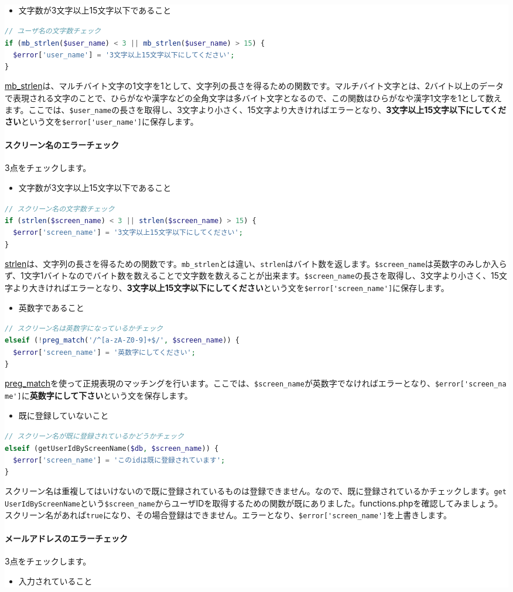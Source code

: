 * 文字数が3文字以上15文字以下であること

```php
// ユーザ名の文字数チェック
if (mb_strlen($user_name) < 3 || mb_strlen($user_name) > 15) {
  $error['user_name'] = '3文字以上15文字以下にしてください';
}
```

[mb_strlen](http://php.net/manual/ja/function.mb-strlen.php)は、マルチバイト文字の1文字を1として、文字列の長さを得るための関数です。マルチバイト文字とは、2バイト以上のデータで表現される文字のことで、ひらがなや漢字などの全角文字は多バイト文字となるので、この関数はひらがなや漢字1文字を1として数えます。ここでは、`$user_name`の長さを取得し、3文字より小さく、15文字より大きければエラーとなり、**3文字以上15文字以下にしてください**という文を`$error['user_name']`に保存します。

#### スクリーン名のエラーチェック

3点をチェックします。

* 文字数が3文字以上15文字以下であること

```php
// スクリーン名の文字数チェック
if (strlen($screen_name) < 3 || strlen($screen_name) > 15) {
  $error['screen_name'] = '3文字以上15文字以下にしてください';
}
```

[strlen](http://php.net/manual/ja/function.strlen.php)は、文字列の長さを得るための関数です。`mb_strlen`とは違い、`strlen`はバイト数を返します。`$screen_name`は英数字のみしか入らず、1文字1バイトなのでバイト数を数えることで文字数を数えることが出来ます。`$screen_name`の長さを取得し、3文字より小さく、15文字より大きければエラーとなり、**3文字以上15文字以下にしてください**という文を`$error['screen_name']`に保存します。

* 英数字であること 

```php
// スクリーン名は英数字になっているかチェック
elseif (!preg_match('/^[a-zA-Z0-9]+$/', $screen_name)) {
  $error['screen_name'] = '英数字にしてください';
}
```
[preg_match](http://php.net/manual/ja/function.preg-match.php)を使って正規表現のマッチングを行います。ここでは、`$screen_name`が英数字でなければエラーとなり、`$error['screen_name']`に**英数字にして下さい**という文を保存します。

* 既に登録していないこと

```php
// スクリーン名が既に登録されているかどうかチェック
elseif (getUserIdByScreenName($db, $screen_name)) {
  $error['screen_name'] = 'このidは既に登録されています';
}
```

スクリーン名は重複してはいけないので既に登録されているものは登録できません。なので、既に登録されているかチェックします。`getUserIdByScreenName`という`$screen_name`からユーザIDを取得するための関数が既にありました。functions.phpを確認してみましょう。スクリーン名があれば`true`になり、その場合登録はできません。エラーとなり、`$error['screen_name']`を上書きします。

#### メールアドレスのエラーチェック

3点をチェックします。

* 入力されていること 
